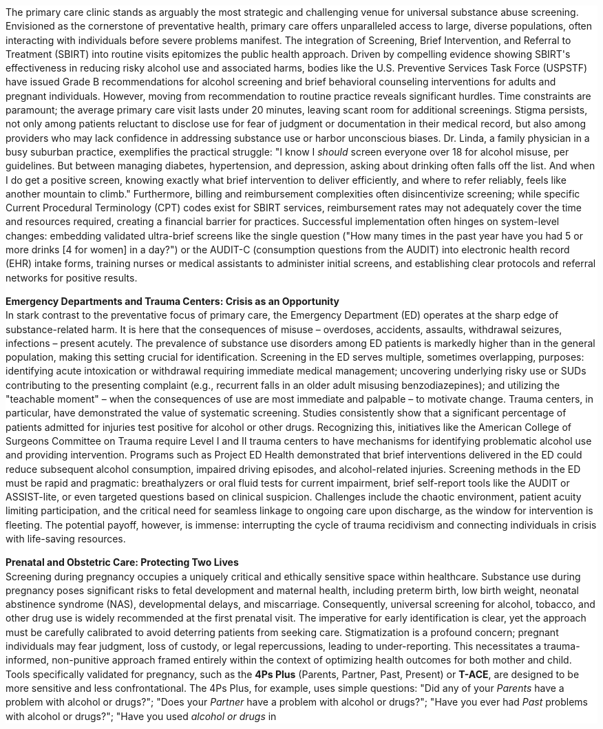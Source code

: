 The primary care clinic stands as arguably the most strategic and challenging venue for universal substance abuse screening. Envisioned as the cornerstone of preventative health, primary care offers unparalleled access to large, diverse populations, often interacting with individuals before severe problems manifest. The integration of Screening, Brief Intervention, and Referral to Treatment (SBIRT) into routine visits epitomizes the public health approach. Driven by compelling evidence showing SBIRT's effectiveness in reducing risky alcohol use and associated harms, bodies like the U.S. Preventive Services Task Force (USPSTF) have issued Grade B recommendations for alcohol screening and brief behavioral counseling interventions for adults and pregnant individuals. However, moving from recommendation to routine practice reveals significant hurdles. Time constraints are paramount; the average primary care visit lasts under 20 minutes, leaving scant room for additional screenings. Stigma persists, not only among patients reluctant to disclose use for fear of judgment or documentation in their medical record, but also among providers who may lack confidence in addressing substance use or harbor unconscious biases. Dr. Linda, a family physician in a busy suburban practice, exemplifies the practical struggle: "I know I *should* screen everyone over 18 for alcohol misuse, per guidelines. But between managing diabetes, hypertension, and depression, asking about drinking often falls off the list. And when I do get a positive screen, knowing exactly what brief intervention to deliver efficiently, and where to refer reliably, feels like another mountain to climb." Furthermore, billing and reimbursement complexities often disincentivize screening; while specific Current Procedural Terminology (CPT) codes exist for SBIRT services, reimbursement rates may not adequately cover the time and resources required, creating a financial barrier for practices. Successful implementation often hinges on system-level changes: embedding validated ultra-brief screens like the single question ("How many times in the past year have you had 5 or more drinks [4 for women] in a day?") or the AUDIT-C (consumption questions from the AUDIT) into electronic health record (EHR) intake forms, training nurses or medical assistants to administer initial screens, and establishing clear protocols and referral networks for positive results.

**Emergency Departments and Trauma Centers: Crisis as an Opportunity**  
In stark contrast to the preventative focus of primary care, the Emergency Department (ED) operates at the sharp edge of substance-related harm. It is here that the consequences of misuse – overdoses, accidents, assaults, withdrawal seizures, infections – present acutely. The prevalence of substance use disorders among ED patients is markedly higher than in the general population, making this setting crucial for identification. Screening in the ED serves multiple, sometimes overlapping, purposes: identifying acute intoxication or withdrawal requiring immediate medical management; uncovering underlying risky use or SUDs contributing to the presenting complaint (e.g., recurrent falls in an older adult misusing benzodiazepines); and utilizing the "teachable moment" – when the consequences of use are most immediate and palpable – to motivate change. Trauma centers, in particular, have demonstrated the value of systematic screening. Studies consistently show that a significant percentage of patients admitted for injuries test positive for alcohol or other drugs. Recognizing this, initiatives like the American College of Surgeons Committee on Trauma require Level I and II trauma centers to have mechanisms for identifying problematic alcohol use and providing intervention. Programs such as Project ED Health demonstrated that brief interventions delivered in the ED could reduce subsequent alcohol consumption, impaired driving episodes, and alcohol-related injuries. Screening methods in the ED must be rapid and pragmatic: breathalyzers or oral fluid tests for current impairment, brief self-report tools like the AUDIT or ASSIST-lite, or even targeted questions based on clinical suspicion. Challenges include the chaotic environment, patient acuity limiting participation, and the critical need for seamless linkage to ongoing care upon discharge, as the window for intervention is fleeting. The potential payoff, however, is immense: interrupting the cycle of trauma recidivism and connecting individuals in crisis with life-saving resources.

**Prenatal and Obstetric Care: Protecting Two Lives**  
Screening during pregnancy occupies a uniquely critical and ethically sensitive space within healthcare. Substance use during pregnancy poses significant risks to fetal development and maternal health, including preterm birth, low birth weight, neonatal abstinence syndrome (NAS), developmental delays, and miscarriage. Consequently, universal screening for alcohol, tobacco, and other drug use is widely recommended at the first prenatal visit. The imperative for early identification is clear, yet the approach must be carefully calibrated to avoid deterring patients from seeking care. Stigmatization is a profound concern; pregnant individuals may fear judgment, loss of custody, or legal repercussions, leading to under-reporting. This necessitates a trauma-informed, non-punitive approach framed entirely within the context of optimizing health outcomes for both mother and child. Tools specifically validated for pregnancy, such as the **4Ps Plus** (Parents, Partner, Past, Present) or **T-ACE**, are designed to be more sensitive and less confrontational. The 4Ps Plus, for example, uses simple questions: "Did any of your *Parents* have a problem with alcohol or drugs?"; "Does your *Partner* have a problem with alcohol or drugs?"; "Have you ever had *Past* problems with alcohol or drugs?"; "Have you used *alcohol or drugs* in
